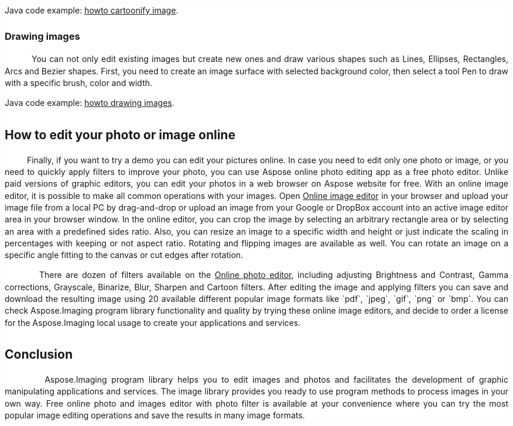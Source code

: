 Java code example: [howto cartoonify image](cartoonify-image).


### Drawing images

<p align='justify'>
&nbsp;&nbsp;&nbsp;&nbsp;&nbsp;&nbsp;&nbsp;&nbsp;
You can not only edit existing images but create new ones and draw various shapes such as Lines, Ellipses, Rectangles, Arcs and Bezier shapes. First, you need to create an image surface with selected background color, then select a tool Pen to draw with a specific brush, color and width.
</p>

Java code example: [howto drawing images](draw-image).


## How to edit your photo or image online

<p align='justify'>
&nbsp;&nbsp;&nbsp;&nbsp;&nbsp;&nbsp;&nbsp;&nbsp;
Finally, if you want to try a demo you can edit your pictures online. In case you need to edit only one photo or image, or you need to quickly apply filters to improve your photo, you can use Aspose online photo editing app as a free photo editor. Unlike paid versions of graphic editors, you can edit your photos in a web browser on Aspose website for free. With an online image editor, it is possible to make all common operations with your images. Open <a href="https://products.aspose.app/imaging/image-editor">Online image editor</a> in your browser and upload your image file from a local PC by drag-and-drop or upload an image from your Google or DropBox account into an active image editor area in your browser window. In the online editor, you can crop the image by selecting an arbitrary rectangle area or by selecting an area with a predefined sides ratio. Also, you can resize an image to a specific width and height or just indicate the scaling in percentages with keeping or not aspect ratio. Rotating and flipping images are available as well. You can rotate an image on a specific angle fitting to the canvas or cut edges after rotation.
</p>

<p align='justify'>
&nbsp;&nbsp;&nbsp;&nbsp;&nbsp;&nbsp;&nbsp;&nbsp;
There are dozen of filters available on the <a href="https://products.aspose.app/imaging/photo-filter">Online photo editor</a>, including adjusting Brightness and Contrast, Gamma corrections, Grayscale, Binarize, Blur, Sharpen and Cartoon filters. After editing the image and applying filters you can save and download the resulting image using 20 available different popular image formats like `pdf`, `jpeg`, `gif`, `png` or `bmp`. You can check Aspose.Imaging program library functionality and quality by trying these online image editors, and decide to order a license for the Aspose.Imaging local usage to create your applications and services.
</p>


## Conclusion

<p align='justify'>
&nbsp;&nbsp;&nbsp;&nbsp;&nbsp;&nbsp;&nbsp;&nbsp;
Aspose.Imaging program library helps you to edit images and photos and facilitates the development of graphic manipulating applications and services. The image library provides you ready to use program methods to process images in your own way. Free online photo and images editor with photo filter is available at your convenience where you can try the most popular image editing operations and save the results in many image formats.
</p>
